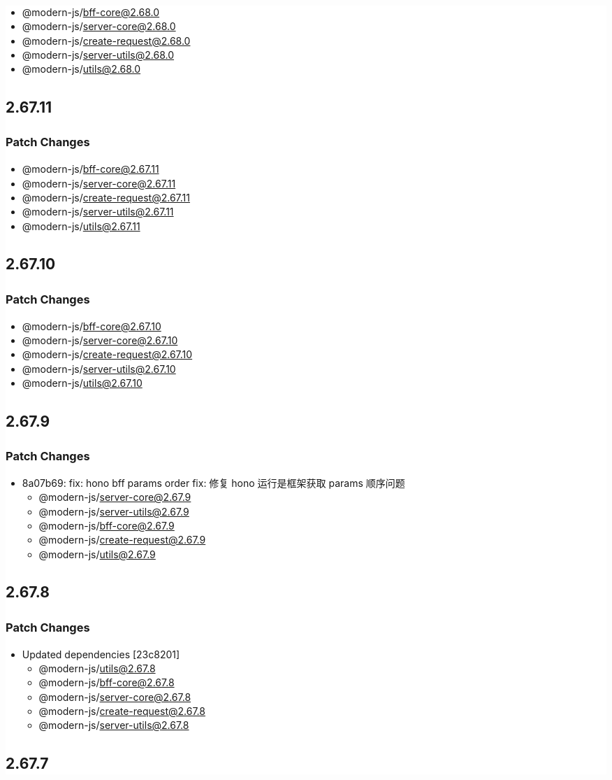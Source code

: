 - @modern-js/bff-core@2.68.0
- @modern-js/server-core@2.68.0
- @modern-js/create-request@2.68.0
- @modern-js/server-utils@2.68.0
- @modern-js/utils@2.68.0

## 2.67.11

### Patch Changes

- @modern-js/bff-core@2.67.11
- @modern-js/server-core@2.67.11
- @modern-js/create-request@2.67.11
- @modern-js/server-utils@2.67.11
- @modern-js/utils@2.67.11

## 2.67.10

### Patch Changes

- @modern-js/bff-core@2.67.10
- @modern-js/server-core@2.67.10
- @modern-js/create-request@2.67.10
- @modern-js/server-utils@2.67.10
- @modern-js/utils@2.67.10

## 2.67.9

### Patch Changes

- 8a07b69: fix: hono bff params order
  fix: 修复 hono 运行是框架获取 params 顺序问题
  - @modern-js/server-core@2.67.9
  - @modern-js/server-utils@2.67.9
  - @modern-js/bff-core@2.67.9
  - @modern-js/create-request@2.67.9
  - @modern-js/utils@2.67.9

## 2.67.8

### Patch Changes

- Updated dependencies [23c8201]
  - @modern-js/utils@2.67.8
  - @modern-js/bff-core@2.67.8
  - @modern-js/server-core@2.67.8
  - @modern-js/create-request@2.67.8
  - @modern-js/server-utils@2.67.8

## 2.67.7
